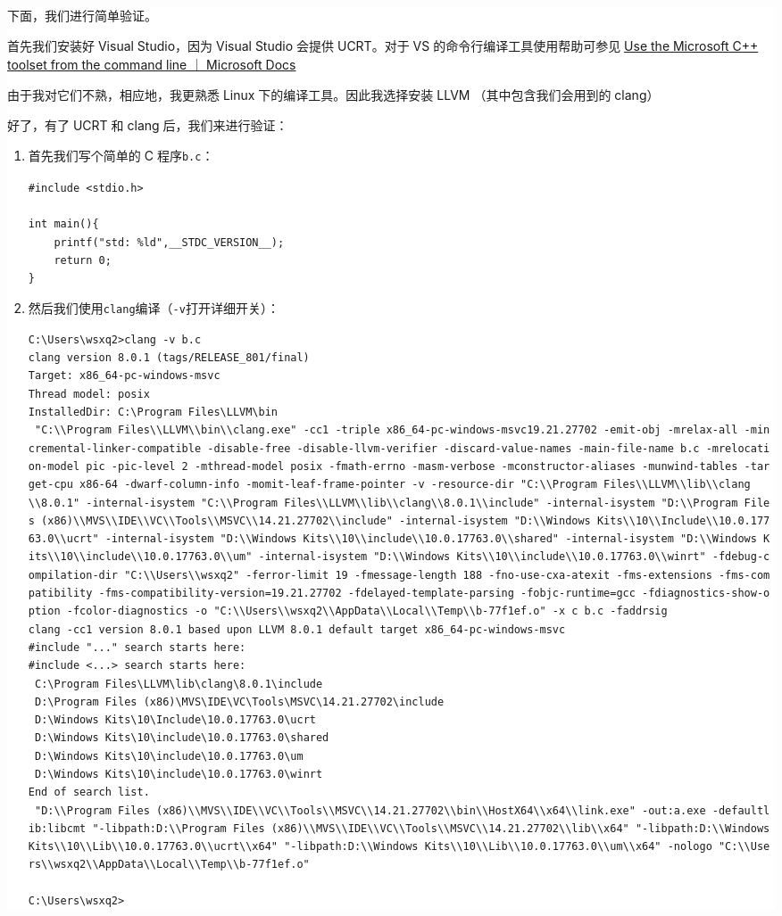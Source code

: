 下面，我们进行简单验证。

首先我们安装好 Visual Studio，因为 Visual Studio 会提供 UCRT。对于 VS 的命令行编译工具使用帮助可参见 [Use the Microsoft C++ toolset from the command line ｜ Microsoft Docs](https://docs.microsoft.com/en-us/cpp/build/building-on-the-command-line?view=vs-2019)

由于我对它们不熟，相应地，我更熟悉 Linux 下的编译工具。因此我选择安装 LLVM （其中包含我们会用到的 clang）

好了，有了 UCRT 和 clang 后，我们来进行验证：

1. 首先我们写个简单的 C 程序`b.c`：
   ```
   #include <stdio.h>
   
   int main(){
       printf("std: %ld",__STDC_VERSION__);
       return 0;
   }
   ```

2. 然后我们使用`clang`编译（`-v`打开详细开关）：
   ```
   C:\Users\wsxq2>clang -v b.c
   clang version 8.0.1 (tags/RELEASE_801/final)
   Target: x86_64-pc-windows-msvc
   Thread model: posix
   InstalledDir: C:\Program Files\LLVM\bin
    "C:\\Program Files\\LLVM\\bin\\clang.exe" -cc1 -triple x86_64-pc-windows-msvc19.21.27702 -emit-obj -mrelax-all -mincremental-linker-compatible -disable-free -disable-llvm-verifier -discard-value-names -main-file-name b.c -mrelocation-model pic -pic-level 2 -mthread-model posix -fmath-errno -masm-verbose -mconstructor-aliases -munwind-tables -target-cpu x86-64 -dwarf-column-info -momit-leaf-frame-pointer -v -resource-dir "C:\\Program Files\\LLVM\\lib\\clang\\8.0.1" -internal-isystem "C:\\Program Files\\LLVM\\lib\\clang\\8.0.1\\include" -internal-isystem "D:\\Program Files (x86)\\MVS\\IDE\\VC\\Tools\\MSVC\\14.21.27702\\include" -internal-isystem "D:\\Windows Kits\\10\\Include\\10.0.17763.0\\ucrt" -internal-isystem "D:\\Windows Kits\\10\\include\\10.0.17763.0\\shared" -internal-isystem "D:\\Windows Kits\\10\\include\\10.0.17763.0\\um" -internal-isystem "D:\\Windows Kits\\10\\include\\10.0.17763.0\\winrt" -fdebug-compilation-dir "C:\\Users\\wsxq2" -ferror-limit 19 -fmessage-length 188 -fno-use-cxa-atexit -fms-extensions -fms-compatibility -fms-compatibility-version=19.21.27702 -fdelayed-template-parsing -fobjc-runtime=gcc -fdiagnostics-show-option -fcolor-diagnostics -o "C:\\Users\\wsxq2\\AppData\\Local\\Temp\\b-77f1ef.o" -x c b.c -faddrsig
   clang -cc1 version 8.0.1 based upon LLVM 8.0.1 default target x86_64-pc-windows-msvc
   #include "..." search starts here:
   #include <...> search starts here:
    C:\Program Files\LLVM\lib\clang\8.0.1\include
    D:\Program Files (x86)\MVS\IDE\VC\Tools\MSVC\14.21.27702\include
    D:\Windows Kits\10\Include\10.0.17763.0\ucrt
    D:\Windows Kits\10\include\10.0.17763.0\shared
    D:\Windows Kits\10\include\10.0.17763.0\um
    D:\Windows Kits\10\include\10.0.17763.0\winrt
   End of search list.
    "D:\\Program Files (x86)\\MVS\\IDE\\VC\\Tools\\MSVC\\14.21.27702\\bin\\HostX64\\x64\\link.exe" -out:a.exe -defaultlib:libcmt "-libpath:D:\\Program Files (x86)\\MVS\\IDE\\VC\\Tools\\MSVC\\14.21.27702\\lib\\x64" "-libpath:D:\\Windows Kits\\10\\Lib\\10.0.17763.0\\ucrt\\x64" "-libpath:D:\\Windows Kits\\10\\Lib\\10.0.17763.0\\um\\x64" -nologo "C:\\Users\\wsxq2\\AppData\\Local\\Temp\\b-77f1ef.o"
   
   C:\Users\wsxq2>
   ```
